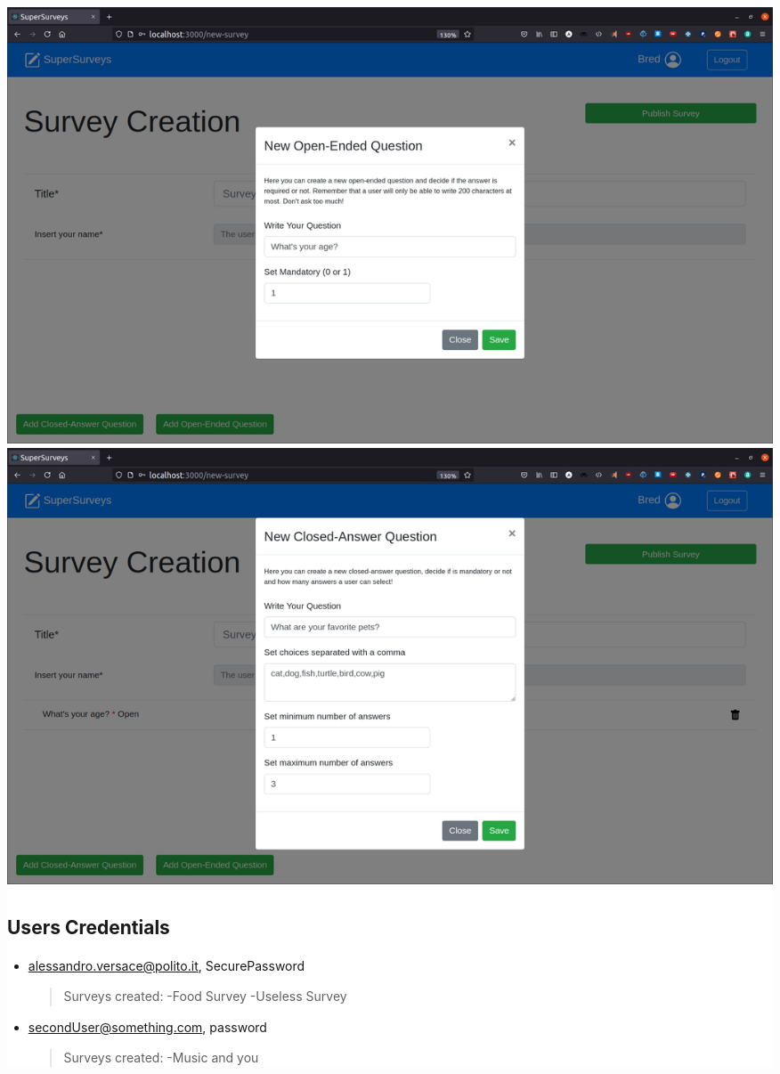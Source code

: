 ![Open Ended Question Creation](./screenshots/open-ended-creation.png)
![Closed Answer Question Creation](./screenshots/closed-answer-creation.png)

## Users Credentials

- alessandro.versace@polito.it, SecurePassword
  >Surveys created:
  -Food Survey
  -Useless Survey
- secondUser@something.com, password
  >Surveys created:
  -Music and you